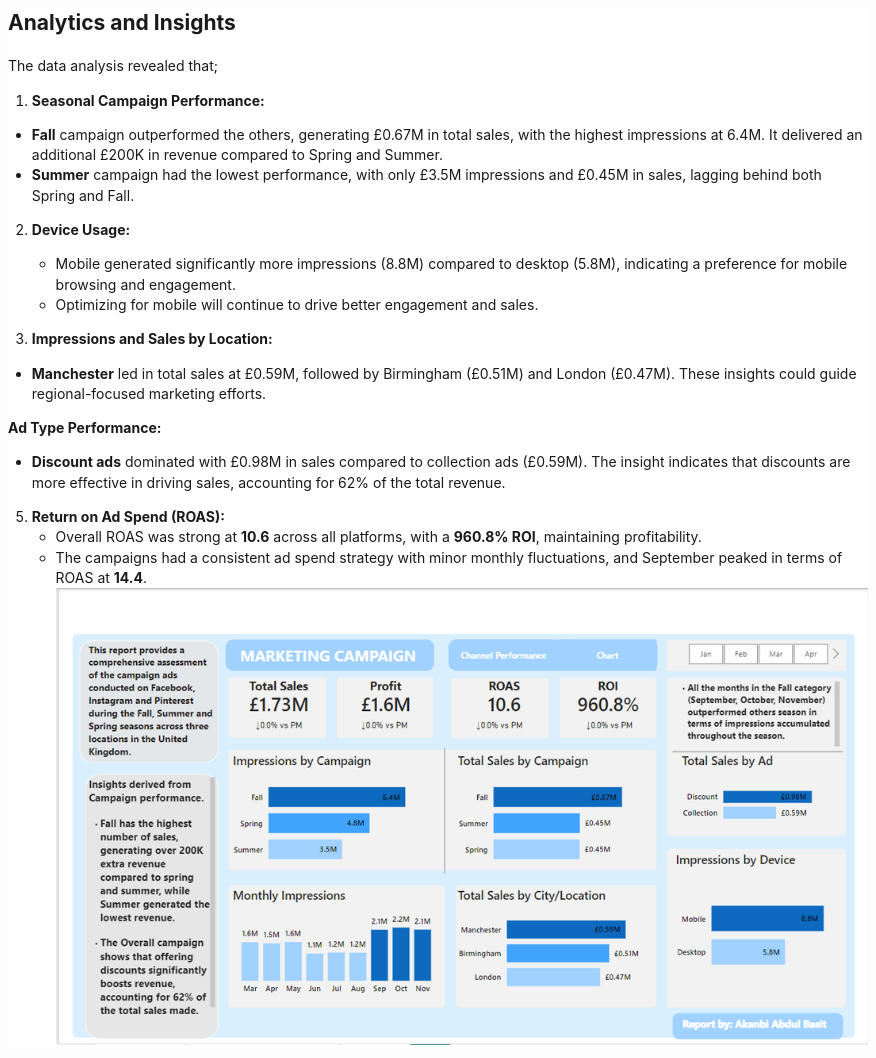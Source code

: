 ## Analytics and Insights
The data analysis revealed that;

1.  **Seasonal Campaign Performance:**


  + **Fall** campaign outperformed the others, generating £0.67M in total sales, with the highest impressions at 6.4M. It delivered an additional £200K in revenue compared to Spring and Summer.
  + **Summer** campaign had the lowest performance, with only £3.5M impressions and £0.45M in sales, lagging behind both Spring and Fall.

2. **Device Usage:**
   
   + Mobile generated significantly more impressions (8.8M) compared to desktop (5.8M), indicating a preference for mobile browsing and engagement.
   + Optimizing for mobile will continue to drive better engagement and sales.

4.  **Impressions and Sales by Location:**
   - **Manchester** led in total sales at £0.59M, followed by Birmingham (£0.51M) and London (£0.47M). These insights could guide regional-focused marketing efforts.
   
  **Ad Type Performance:**
   - **Discount ads** dominated with £0.98M in sales compared to collection ads (£0.59M). The insight indicates that discounts are more effective in driving sales, accounting for 62% of the total revenue.
5. **Return on Ad Spend (ROAS):**
   - Overall ROAS was strong at **10.6** across all platforms, with a **960.8% ROI**, maintaining profitability.
   - The campaigns had a consistent ad spend strategy with minor monthly fluctuations, and September peaked in terms of ROAS at **14.4**.
![](https://github.com/Trigonx1/Marketing-Campaign/blob/main/marketing%20campaign.png)
